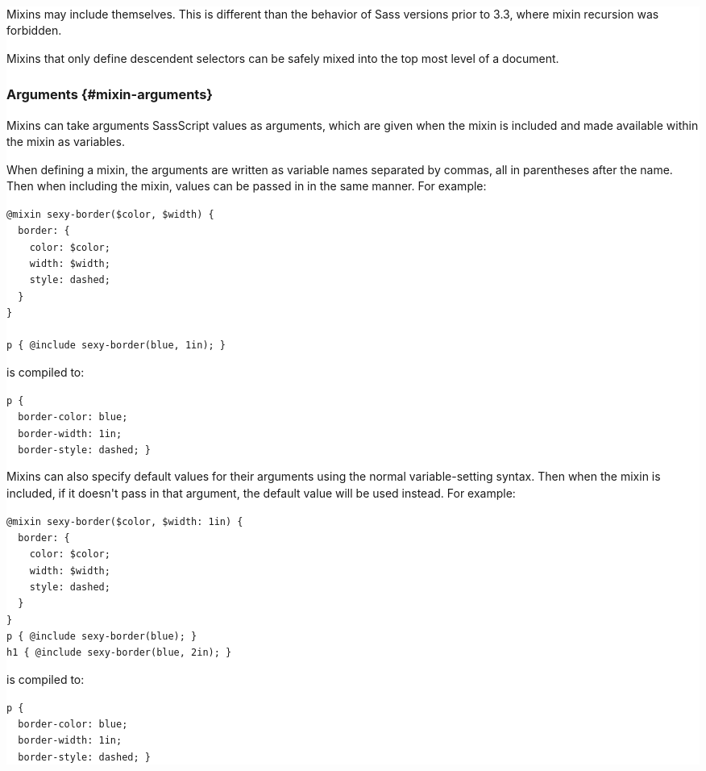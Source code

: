 Mixins may include themselves. This is different than the behavior of
Sass versions prior to 3.3, where mixin recursion was forbidden.

Mixins that only define descendent selectors can be safely mixed
into the top most level of a document.

### Arguments {#mixin-arguments}

Mixins can take arguments SassScript values as arguments,
which are given when the mixin is included
and made available within the mixin as variables.

When defining a mixin,
the arguments are written as variable names separated by commas,
all in parentheses after the name.
Then when including the mixin,
values can be passed in in the same manner.
For example:

    @mixin sexy-border($color, $width) {
      border: {
        color: $color;
        width: $width;
        style: dashed;
      }
    }

    p { @include sexy-border(blue, 1in); }

is compiled to:

    p {
      border-color: blue;
      border-width: 1in;
      border-style: dashed; }

Mixins can also specify default values for their arguments
using the normal variable-setting syntax.
Then when the mixin is included,
if it doesn't pass in that argument,
the default value will be used instead.
For example:

    @mixin sexy-border($color, $width: 1in) {
      border: {
        color: $color;
        width: $width;
        style: dashed;
      }
    }
    p { @include sexy-border(blue); }
    h1 { @include sexy-border(blue, 2in); }

is compiled to:

    p {
      border-color: blue;
      border-width: 1in;
      border-style: dashed; }
